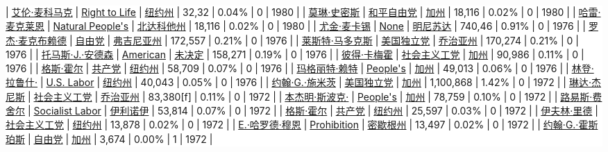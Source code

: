 | [艾伦·麦科马克](https://en.wikipedia.org/wiki/Ellen_McCormack) | [Right to Life](https://en.wikipedia.org/wiki/New_York_State_Right_to_Life_Party) | [纽约州](https://en.wikipedia.org/wiki/New_York_(state))     | 32,32        | 0.04%          | 0                                                            | 1980 |
| [莫琳·史密斯](https://en.wikipedia.org/wiki/Maureen_Smith)   | [和平自由党](https://en.wikipedia.org/wiki/Peace_and_Freedom_Party) | [加州](https://en.wikipedia.org/wiki/California)             | 18,116       | 0.02%          | 0                                                            | 1980 |
| [哈雷·麦克莱恩](https://en.wikipedia.org/w/index.php?title=Harley_McLain&action=edit&redlink=1) | [Natural People's](https://en.wikipedia.org/w/index.php?title=Natural_People%27s&action=edit&redlink=1) | [北达科他州](https://en.wikipedia.org/wiki/North_Dakota)     | 18,116       | 0.02%          | 0                                                            | 1980 |
| [尤金·麦卡锡](https://en.wikipedia.org/wiki/Eugene_McCarthy) | [None](https://en.wikipedia.org/wiki/Independent_politician) | [明尼苏达](https://en.wikipedia.org/wiki/Minnesota)          | 740,46       | 0.91%          | 0                                                            | 1976 |
| [罗杰·麦克布赖德](https://en.wikipedia.org/wiki/Roger_MacBride) | [自由党](https://en.wikipedia.org/wiki/United_States_Libertarian_Party) | [弗吉尼亚州](https://en.wikipedia.org/wiki/Virginia)         | 172,557      | 0.21%          | 0                                                            | 1976 |
| [莱斯特·马多克斯](https://en.wikipedia.org/wiki/Lester_Maddox) | [美国独立党](https://en.wikipedia.org/wiki/American_Independent_Party) | [乔治亚州](https://en.wikipedia.org/wiki/Georgia_(U.S._state)) | 170,274      | 0.21%          | 0                                                            | 1976 |
| [托马斯·J.·安德森](https://en.wikipedia.org/wiki/Thomas_J._Anderson) | [American](https://en.wikipedia.org/wiki/American_Party_(1969)) | [未决定](https://en.wikipedia.org/wiki/1976_United_States_presidential_election#cite_note-19) | 158,271      | 0.19%          | 0                                                            | 1976 |
| [彼得·卡梅霍](https://en.wikipedia.org/wiki/Peter_Camejo)    | [社会主义工党](https://en.wikipedia.org/wiki/Socialist_Workers_Party_(United_States)) | [加州](https://en.wikipedia.org/wiki/California)             | 90,986       | 0.11%          | 0                                                            | 1976 |
| [格斯·霍尔](https://en.wikipedia.org/wiki/Gus_Hall)          | [共产党](https://en.wikipedia.org/wiki/Communist_Party_USA)  | [纽约州](https://en.wikipedia.org/wiki/New_York_(state))     | 58,709       | 0.07%          | 0                                                            | 1976 |
| [玛格丽特·赖特](https://en.wikipedia.org/wiki/Margaret_Wright_(American_politician)) | [People's](https://en.wikipedia.org/wiki/People%27s_Party_(United_States,_1970s)) | [加州](https://en.wikipedia.org/wiki/California)             | 49,013       | 0.06%          | 0                                                            | 1976 |
| [林登·拉鲁什·](https://en.wikipedia.org/wiki/Lyndon_LaRouche) | [U.S. Labor](https://en.wikipedia.org/wiki/U.S._Labor_Party) | [纽约州](https://en.wikipedia.org/wiki/New_York_(state))     | 40,043       | 0.05%          | 0                                                            | 1976 |
| [约翰·G.·施米茨](https://en.wikipedia.org/wiki/John_G._Schmitz) | [美国独立党](https://en.wikipedia.org/wiki/American_Independent_Party) | [加州](https://en.wikipedia.org/wiki/California)             | 1,100,868    | 1.42%          | 0                                                            | 1972 |
| [琳达·杰尼斯](https://en.wikipedia.org/wiki/Linda_Jenness)   | [社会主义工党](https://en.wikipedia.org/wiki/Socialist_Workers_Party_(United_States)) | [乔治亚州](https://en.wikipedia.org/wiki/Georgia_(U.S._state)) | 83,380[f]    | 0.11%          | 0                                                            | 1972 |
| [本杰明·斯波克·](https://en.wikipedia.org/wiki/Benjamin_Spock) | [People's](https://en.wikipedia.org/wiki/People%27s_Party_(United_States,_1970s)) | [加州](https://en.wikipedia.org/wiki/California)             | 78,759       | 0.10%          | 0                                                            | 1972 |
| [路易斯·费舍尔](https://en.wikipedia.org/wiki/Louis_Fisher)  | [Socialist Labor](https://en.wikipedia.org/wiki/Socialist_Labor_Party_of_America) | [伊利诺伊](https://en.wikipedia.org/wiki/Illinois)           | 53,814       | 0.07%          | 0                                                            | 1972 |
| [格斯·霍尔](https://en.wikipedia.org/wiki/Gus_Hall)          | [共产党](https://en.wikipedia.org/wiki/Communist_Party_USA)  | [纽约州](https://en.wikipedia.org/wiki/New_York_(state))     | 25,597       | 0.03%          | 0                                                            | 1972 |
| [伊夫林·里德](https://en.wikipedia.org/wiki/Evelyn_Reed)     | [社会主义工党](https://en.wikipedia.org/wiki/Socialist_Workers_Party_(United_States)) | [纽约州](https://en.wikipedia.org/wiki/New_York_(state))     | 13,878       | 0.02%          | 0                                                            | 1972 |
| [E.·哈罗德·穆恩](https://en.wikipedia.org/wiki/E._Harold_Munn) | [Prohibition](https://en.wikipedia.org/wiki/Prohibition_Party) | [密歇根州](https://en.wikipedia.org/wiki/Michigan)           | 13,497       | 0.02%          | 0                                                            | 1972 |
| [约翰·G.·霍斯珀斯](https://en.wikipedia.org/wiki/John_Hospers) | [自由党](https://en.wikipedia.org/wiki/Libertarian_Party_(United_States)) | [加州](https://en.wikipedia.org/wiki/California)             | 3,674        | 0.00%          | 1                                                            | 1972 |

[^3]: 枪击者[John Flammang Schrank](https://en.wikipedia.org/wiki/John_Flammang_Schrank)和事发过程可另行查看。
[^4]: 此进步党与前述罗斯福的进步党不是一个党，为应对1924大选新成立的党。